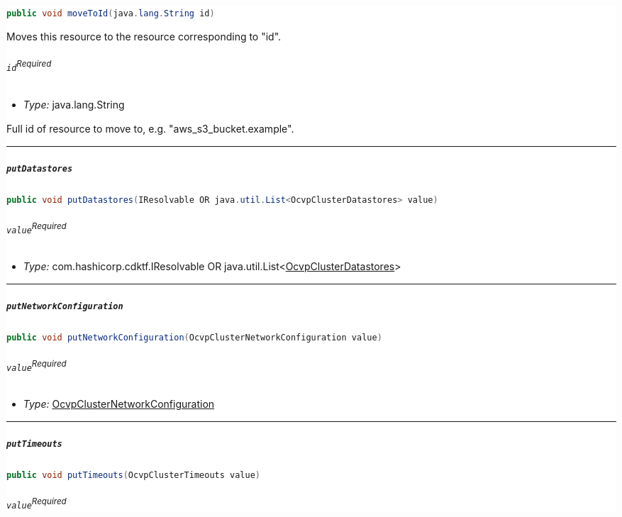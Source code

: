 ```java
public void moveToId(java.lang.String id)
```

Moves this resource to the resource corresponding to "id".

###### `id`<sup>Required</sup> <a name="id" id="rhizo-co-terraform-provider-oci.ocvpCluster.OcvpCluster.moveToId.parameter.id"></a>

- *Type:* java.lang.String

Full id of resource to move to, e.g. "aws_s3_bucket.example".

---

##### `putDatastores` <a name="putDatastores" id="rhizo-co-terraform-provider-oci.ocvpCluster.OcvpCluster.putDatastores"></a>

```java
public void putDatastores(IResolvable OR java.util.List<OcvpClusterDatastores> value)
```

###### `value`<sup>Required</sup> <a name="value" id="rhizo-co-terraform-provider-oci.ocvpCluster.OcvpCluster.putDatastores.parameter.value"></a>

- *Type:* com.hashicorp.cdktf.IResolvable OR java.util.List<<a href="#rhizo-co-terraform-provider-oci.ocvpCluster.OcvpClusterDatastores">OcvpClusterDatastores</a>>

---

##### `putNetworkConfiguration` <a name="putNetworkConfiguration" id="rhizo-co-terraform-provider-oci.ocvpCluster.OcvpCluster.putNetworkConfiguration"></a>

```java
public void putNetworkConfiguration(OcvpClusterNetworkConfiguration value)
```

###### `value`<sup>Required</sup> <a name="value" id="rhizo-co-terraform-provider-oci.ocvpCluster.OcvpCluster.putNetworkConfiguration.parameter.value"></a>

- *Type:* <a href="#rhizo-co-terraform-provider-oci.ocvpCluster.OcvpClusterNetworkConfiguration">OcvpClusterNetworkConfiguration</a>

---

##### `putTimeouts` <a name="putTimeouts" id="rhizo-co-terraform-provider-oci.ocvpCluster.OcvpCluster.putTimeouts"></a>

```java
public void putTimeouts(OcvpClusterTimeouts value)
```

###### `value`<sup>Required</sup> <a name="value" id="rhizo-co-terraform-provider-oci.ocvpCluster.OcvpCluster.putTimeouts.parameter.value"></a>
